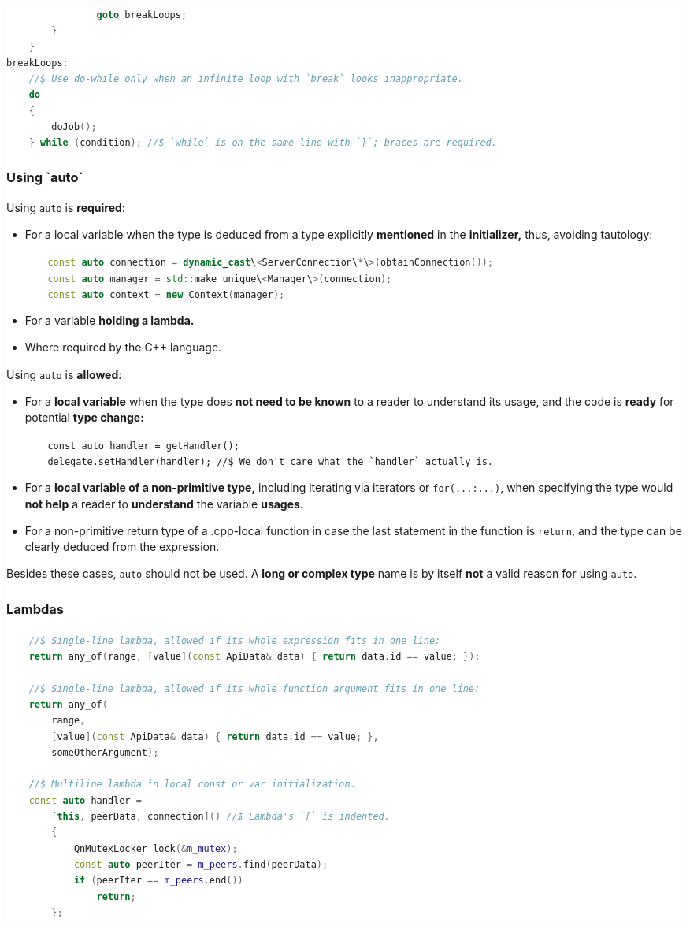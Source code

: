 ```cpp
                goto breakLoops;
        }
    }
breakLoops:
    //$ Use do-while only when an infinite loop with `break` looks inappropriate.
    do
    {
        doJob();
    } while (condition); //$ `while` is on the same line with `}`; braces are required.
```

### Using \`auto\`

Using `auto` is **required**:

- For a local variable when the type is deduced from a type explicitly **mentioned** in
    the **initializer,** thus, avoiding tautology:
    ```cpp
        const auto connection = dynamic_cast\<ServerConnection\*\>(obtainConnection());
        const auto manager = std::make_unique\<Manager\>(connection);
        const auto context = new Context(manager);
    ```

- For a variable **holding a lambda.**

- Where required by the C++ language.

Using `auto` is **allowed**:

- For a **local variable** when the type does **not need to be known** to a reader to understand
    its usage, and the code is **ready** for potential **type change:**
    ```
        const auto handler = getHandler();
        delegate.setHandler(handler); //$ We don't care what the `handler` actually is.
    ```

- For a **local variable of a non-primitive type,** including iterating via iterators or
    `for(...:...)`, when specifying the type would **not help** a reader to **understand** the
    variable **usages.**

- For a non-primitive return type of a .cpp-local function in case the last statement in the
    function is `return`, and the type can be clearly deduced from the expression.

Besides these cases, `auto` should not be used. A **long or complex type** name is by itself
**not** a valid reason for using `auto`.

### Lambdas

```cpp
    //$ Single-line lambda, allowed if its whole expression fits in one line:
    return any_of(range, [value](const ApiData& data) { return data.id == value; });

    //$ Single-line lambda, allowed if its whole function argument fits in one line:
    return any_of(
        range,
        [value](const ApiData& data) { return data.id == value; },
        someOtherArgument);

    //$ Multiline lambda in local const or var initialization.
    const auto handler =
        [this, peerData, connection]() //$ Lambda's `[` is indented.
        {
            QnMutexLocker lock(&m_mutex);
            const auto peerIter = m_peers.find(peerData);
            if (peerIter == m_peers.end())
                return;
        };
```